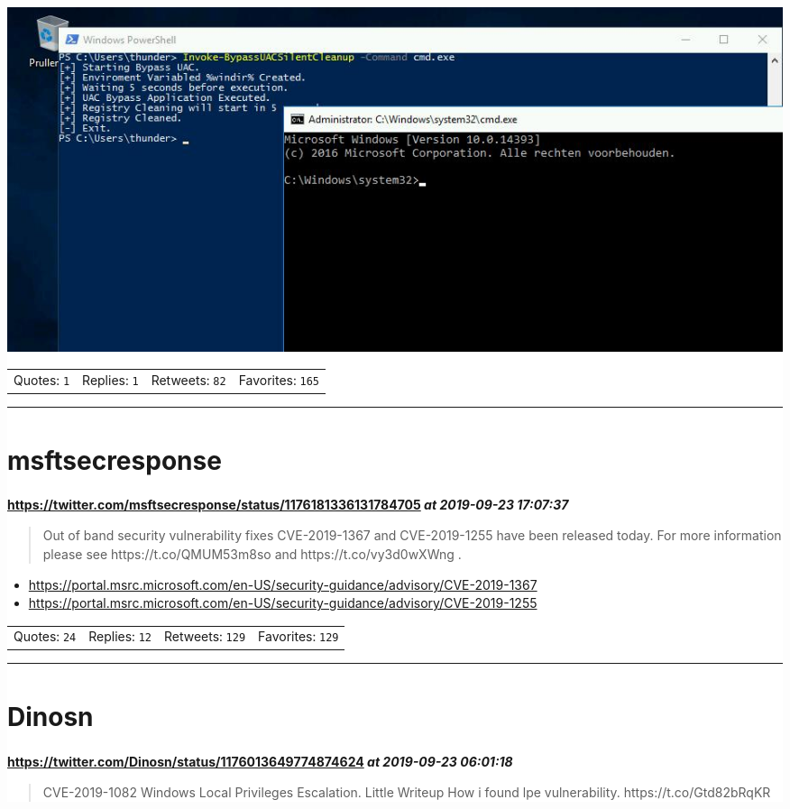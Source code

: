 <td><img src="pictures/http+++pbs.twimg.com+media+EFKqdWFX4AAc3VZ.jpg" alt="http://pbs.twimg.com/media/EFKqdWFX4AAc3VZ.jpg"></td>
</table></tr>
<table><tr>
<td>Quotes: <code>1</code></td>
<td>Replies: <code>1</code></td>
<td>Retweets: <code>82</code></td>
<td>Favorites: <code>165</code></td>
</tr></table>

---

# msftsecresponse
**https://twitter.com/msftsecresponse/status/1176181336131784705 _at 2019-09-23 17:07:37_**
<blockquote>
Out of band security vulnerability fixes CVE-2019-1367 and CVE-2019-1255 have been released today. For more information please see https://t.co/QMUM53m8so and https://t.co/vy3d0wXWng .
</blockquote>

* https://portal.msrc.microsoft.com/en-US/security-guidance/advisory/CVE-2019-1367
* https://portal.msrc.microsoft.com/en-US/security-guidance/advisory/CVE-2019-1255

<table><tr>
<td>Quotes: <code>24</code></td>
<td>Replies: <code>12</code></td>
<td>Retweets: <code>129</code></td>
<td>Favorites: <code>129</code></td>
</tr></table>

---

# Dinosn
**https://twitter.com/Dinosn/status/1176013649774874624 _at 2019-09-23 06:01:18_**
<blockquote>
CVE-2019-1082 Windows Local Privileges Escalation. Little Writeup How i found lpe vulnerability. https://t.co/Gtd82bRqKR
</blockquote>

